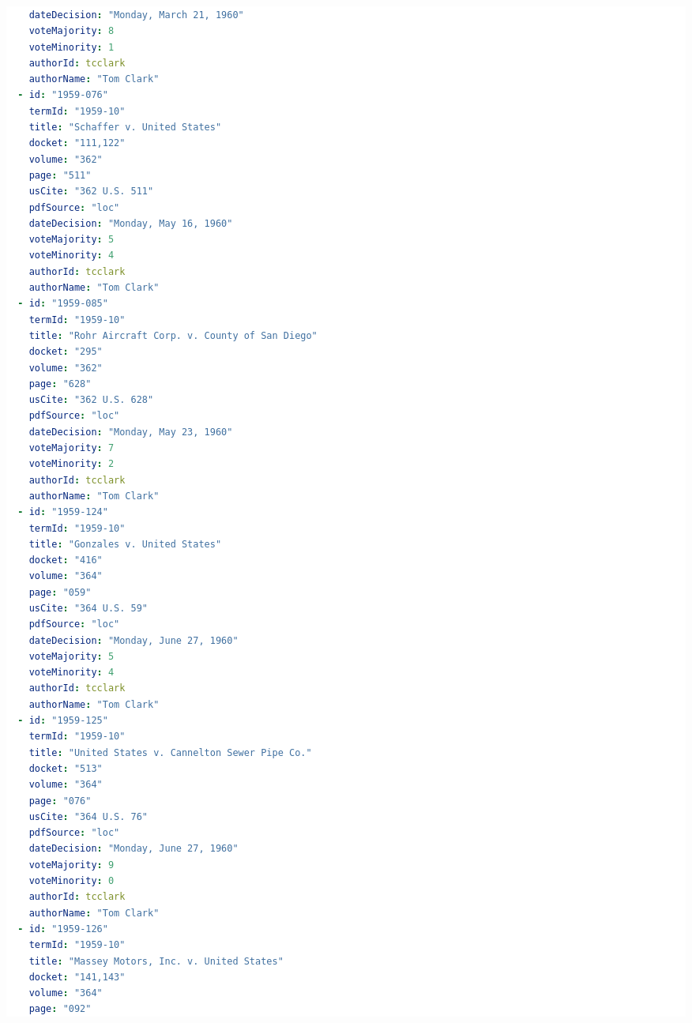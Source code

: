 ```yaml
    dateDecision: "Monday, March 21, 1960"
    voteMajority: 8
    voteMinority: 1
    authorId: tcclark
    authorName: "Tom Clark"
  - id: "1959-076"
    termId: "1959-10"
    title: "Schaffer v. United States"
    docket: "111,122"
    volume: "362"
    page: "511"
    usCite: "362 U.S. 511"
    pdfSource: "loc"
    dateDecision: "Monday, May 16, 1960"
    voteMajority: 5
    voteMinority: 4
    authorId: tcclark
    authorName: "Tom Clark"
  - id: "1959-085"
    termId: "1959-10"
    title: "Rohr Aircraft Corp. v. County of San Diego"
    docket: "295"
    volume: "362"
    page: "628"
    usCite: "362 U.S. 628"
    pdfSource: "loc"
    dateDecision: "Monday, May 23, 1960"
    voteMajority: 7
    voteMinority: 2
    authorId: tcclark
    authorName: "Tom Clark"
  - id: "1959-124"
    termId: "1959-10"
    title: "Gonzales v. United States"
    docket: "416"
    volume: "364"
    page: "059"
    usCite: "364 U.S. 59"
    pdfSource: "loc"
    dateDecision: "Monday, June 27, 1960"
    voteMajority: 5
    voteMinority: 4
    authorId: tcclark
    authorName: "Tom Clark"
  - id: "1959-125"
    termId: "1959-10"
    title: "United States v. Cannelton Sewer Pipe Co."
    docket: "513"
    volume: "364"
    page: "076"
    usCite: "364 U.S. 76"
    pdfSource: "loc"
    dateDecision: "Monday, June 27, 1960"
    voteMajority: 9
    voteMinority: 0
    authorId: tcclark
    authorName: "Tom Clark"
  - id: "1959-126"
    termId: "1959-10"
    title: "Massey Motors, Inc. v. United States"
    docket: "141,143"
    volume: "364"
    page: "092"
```
